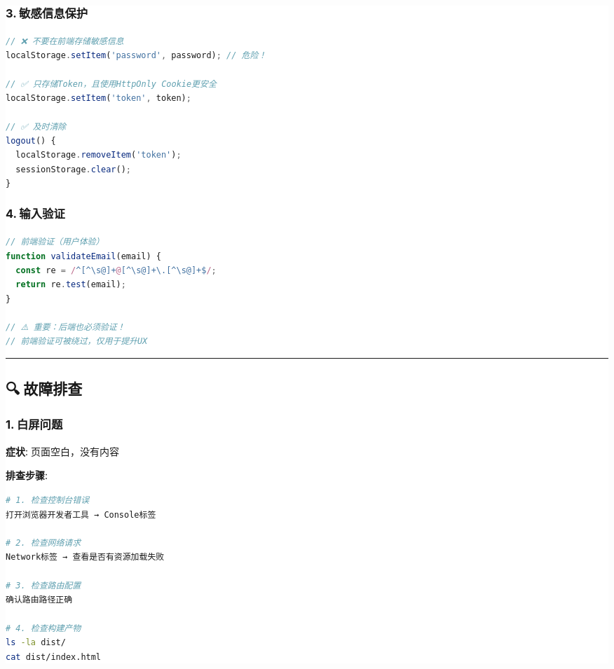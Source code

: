 ### 3. 敏感信息保护

```javascript
// ❌ 不要在前端存储敏感信息
localStorage.setItem('password', password); // 危险！

// ✅ 只存储Token，且使用HttpOnly Cookie更安全
localStorage.setItem('token', token);

// ✅ 及时清除
logout() {
  localStorage.removeItem('token');
  sessionStorage.clear();
}
```

### 4. 输入验证

```javascript
// 前端验证（用户体验）
function validateEmail(email) {
  const re = /^[^\s@]+@[^\s@]+\.[^\s@]+$/;
  return re.test(email);
}

// ⚠️ 重要：后端也必须验证！
// 前端验证可被绕过，仅用于提升UX
```

---

## 🔍 故障排查

### 1. 白屏问题

**症状**: 页面空白，没有内容

**排查步骤**:
```bash
# 1. 检查控制台错误
打开浏览器开发者工具 → Console标签

# 2. 检查网络请求
Network标签 → 查看是否有资源加载失败

# 3. 检查路由配置
确认路由路径正确

# 4. 检查构建产物
ls -la dist/
cat dist/index.html
```
